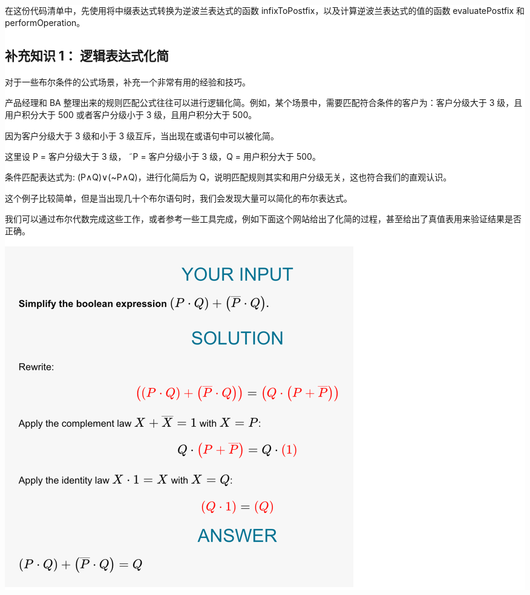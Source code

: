 ```java
```

在这份代码清单中，先使用将中缀表达式转换为逆波兰表达式的函数 infixToPostfix，以及计算逆波兰表达式的值的函数 evaluatePostfix 和 performOperation。

## 补充知识 1： 逻辑表达式化简

对于一些布尔条件的公式场景，补充一个非常有用的经验和技巧。

产品经理和 BA 整理出来的规则匹配公式往往可以进行逻辑化简。例如，某个场景中，需要匹配符合条件的客户为：客户分级大于 3 级，且用户积分大于 500 或者客户分级小于 3 级，且用户积分大于 500。

因为客户分级大于 3 级和小于 3 级互斥，当出现在或语句中可以被化简。

这里设 P = 客户分级大于 3 级， ˜P  = 客户分级小于 3 级，Q = 用户积分大于 500。

条件匹配表达式为: (P∧Q)∨(~P∧Q)，进行化简后为 Q，说明匹配规则其实和用户分级无关，这也符合我们的直观认识。

这个例子比较简单，但是当出现几十个布尔语句时，我们会发现大量可以简化的布尔表达式。

我们可以通过布尔代数完成这些工作，或者参考一些工具完成，例如下面这个网站给出了化简的过程，甚至给出了真值表用来验证结果是否正确。

![](./business-conditions-and-formulas/bool-expression.png)
